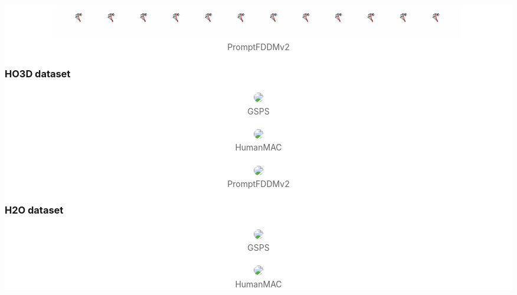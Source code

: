 <div align="center" style="margin: 20px 0;">
  <img src="index/image/FPHA/Subject_4_pour milk 1_22s_PromptFDDMv2.gif" style="width: 80%; border-radius: 8px;" />
  <br>
  <span style="color: #666; font-size: 1em;">
    PromptFDDMv2
  </span>
</div>

### HO3D dataset

<div align="center" style="margin: 20px 0;">
  <img src="index/image/HO3D/SMu1_mug 0_20s_GSPS.gif" style="width: 80%; border-radius: 8px;" />
  <br>
  <span style="color: #666; font-size: 1em;">
    GSPS
  </span>
</div>

<div align="center" style="margin: 20px 0;">
  <img src="index/image/HO3D/SMu1_mug 0_20s_HumanMAC.gif" style="width: 80%; border-radius: 8px;" />
  <br>
  <span style="color: #666; font-size: 1em;">
    HumanMAC
  </span>
</div>

<div align="center" style="margin: 20px 0;">
  <img src="index/image/HO3D/SMu1_mug 0_20s_PromptFDDMv2.gif" style="width: 80%; border-radius: 8px;" />
  <br>
  <span style="color: #666; font-size: 1em;">
    PromptFDDMv2
  </span>
</div>

### H2O dataset

<div align="center" style="margin: 20px 0;">
  <img src="index/image/H2O/subject4-k2-7-cam4-sub_1_359s_GSPS.gif" style="width: 80%; border-radius: 8px;" />
  <br>
  <span style="color: #666; font-size: 1em;">
    GSPS
  </span>
</div>

<div align="center" style="margin: 20px 0;">
  <img src="index/image/H2O/subject4-k2-7-cam4-sub_1_359s_HumanMAC.gif" style="width: 80%; border-radius: 8px;" />
  <br>
  <span style="color: #666; font-size: 1em;">
    HumanMAC
  </span>
</div>
